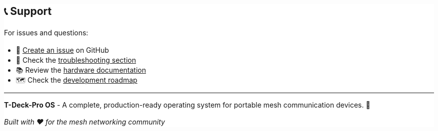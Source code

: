 ## 📞 **Support**

For issues and questions:
- 🐛 [Create an issue](https://github.com/kdegeek/T-Deck-Pro-OS/issues) on GitHub
- 📖 Check the [troubleshooting section](#-troubleshooting)
- 📚 Review the [hardware documentation](.REFERENCE/)
- 🗺️ Check the [development roadmap](roadmap/)

---

**T-Deck-Pro OS** - A complete, production-ready operating system for portable mesh communication devices. 🚀

*Built with ❤️ for the mesh networking community*
